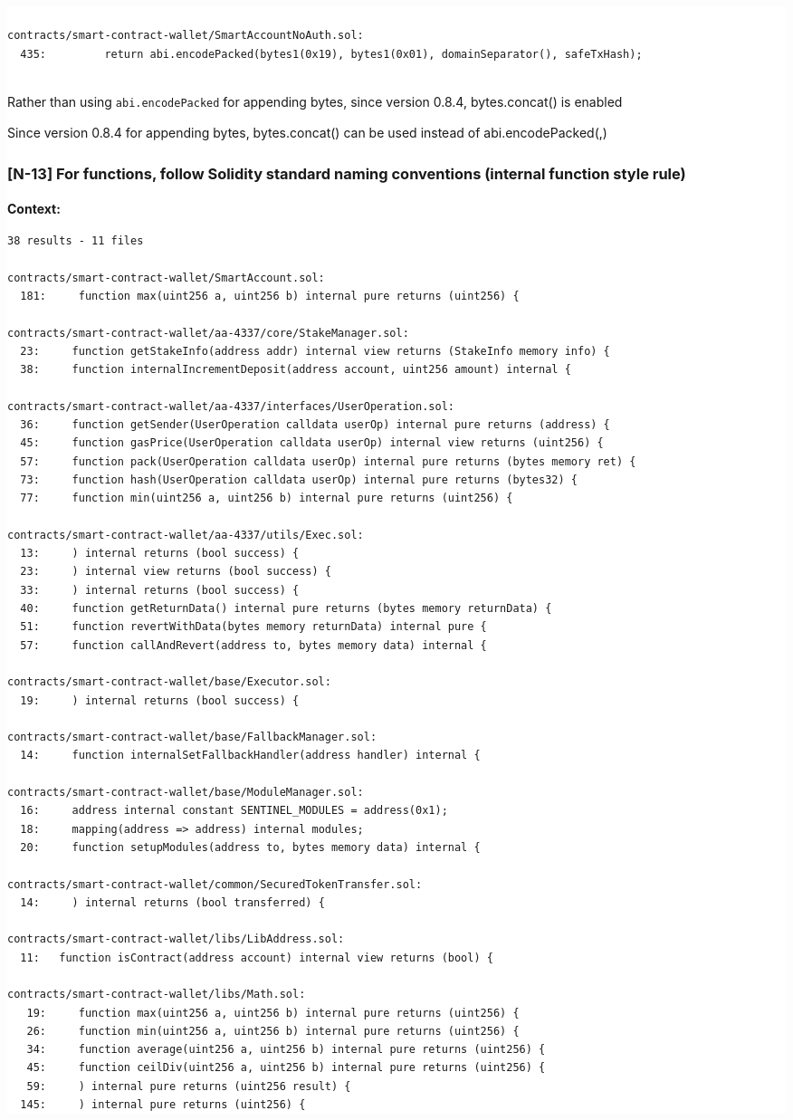 ```solidity

contracts/smart-contract-wallet/SmartAccountNoAuth.sol:
  435:         return abi.encodePacked(bytes1(0x19), bytes1(0x01), domainSeparator(), safeTxHash);


```
Rather than using `abi.encodePacked` for appending bytes, since version 0.8.4, bytes.concat() is enabled

Since version 0.8.4 for appending bytes, bytes.concat() can be used instead of abi.encodePacked(,)

### [N-13] For functions, follow Solidity standard naming conventions (internal function style rule)

**Context:**
```solidity
38 results - 11 files

contracts/smart-contract-wallet/SmartAccount.sol:
  181:     function max(uint256 a, uint256 b) internal pure returns (uint256) {

contracts/smart-contract-wallet/aa-4337/core/StakeManager.sol:
  23:     function getStakeInfo(address addr) internal view returns (StakeInfo memory info) {
  38:     function internalIncrementDeposit(address account, uint256 amount) internal {

contracts/smart-contract-wallet/aa-4337/interfaces/UserOperation.sol:
  36:     function getSender(UserOperation calldata userOp) internal pure returns (address) {
  45:     function gasPrice(UserOperation calldata userOp) internal view returns (uint256) {
  57:     function pack(UserOperation calldata userOp) internal pure returns (bytes memory ret) {
  73:     function hash(UserOperation calldata userOp) internal pure returns (bytes32) {
  77:     function min(uint256 a, uint256 b) internal pure returns (uint256) {

contracts/smart-contract-wallet/aa-4337/utils/Exec.sol:
  13:     ) internal returns (bool success) {
  23:     ) internal view returns (bool success) {
  33:     ) internal returns (bool success) {
  40:     function getReturnData() internal pure returns (bytes memory returnData) {
  51:     function revertWithData(bytes memory returnData) internal pure {
  57:     function callAndRevert(address to, bytes memory data) internal {

contracts/smart-contract-wallet/base/Executor.sol:
  19:     ) internal returns (bool success) {

contracts/smart-contract-wallet/base/FallbackManager.sol:
  14:     function internalSetFallbackHandler(address handler) internal {

contracts/smart-contract-wallet/base/ModuleManager.sol:
  16:     address internal constant SENTINEL_MODULES = address(0x1);
  18:     mapping(address => address) internal modules;
  20:     function setupModules(address to, bytes memory data) internal {

contracts/smart-contract-wallet/common/SecuredTokenTransfer.sol:
  14:     ) internal returns (bool transferred) {

contracts/smart-contract-wallet/libs/LibAddress.sol:
  11:   function isContract(address account) internal view returns (bool) {

contracts/smart-contract-wallet/libs/Math.sol:
   19:     function max(uint256 a, uint256 b) internal pure returns (uint256) {
   26:     function min(uint256 a, uint256 b) internal pure returns (uint256) {
   34:     function average(uint256 a, uint256 b) internal pure returns (uint256) {
   45:     function ceilDiv(uint256 a, uint256 b) internal pure returns (uint256) {
   59:     ) internal pure returns (uint256 result) {
  145:     ) internal pure returns (uint256) {
```
